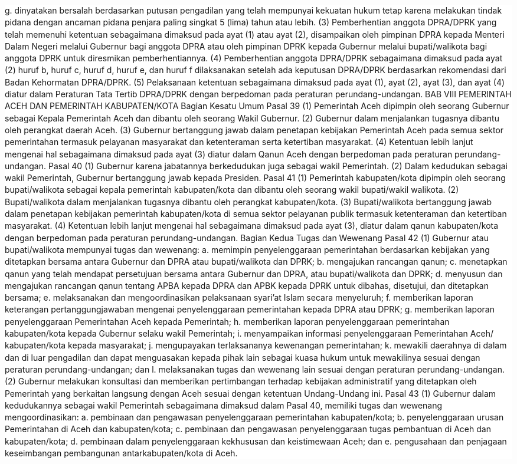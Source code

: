 g. dinyatakan bersalah berdasarkan putusan pengadilan yang telah mempunyai kekuatan hukum tetap karena melakukan tindak pidana dengan ancaman pidana penjara paling singkat 5 (lima) tahun atau lebih.
(3) Pemberhentian anggota DPRA/DPRK yang telah memenuhi ketentuan sebagaimana dimaksud pada ayat (1) atau ayat (2), disampaikan oleh pimpinan DPRA kepada Menteri Dalam Negeri melalui Gubernur bagi anggota DPRA atau oleh pimpinan DPRK kepada Gubernur melalui bupati/walikota bagi anggota DPRK untuk diresmikan pemberhentiannya.
(4) Pemberhentian anggota DPRA/DPRK sebagaimana dimaksud pada ayat (2) huruf b, huruf c, huruf d, huruf e, dan huruf f dilaksanakan setelah ada keputusan DPRA/DPRK berdasarkan rekomendasi dari Badan Kehormatan DPRA/DPRK.
(5) Pelaksanaan ketentuan sebagaimana dimaksud pada ayat (1), ayat (2), ayat (3), dan ayat (4) diatur dalam Peraturan Tata Tertib DPRA/DPRK dengan berpedoman pada peraturan perundang-undangan.
BAB VIII PEMERINTAH ACEH DAN PEMERINTAH KABUPATEN/KOTA
Bagian Kesatu Umum
Pasal 39
(1) Pemerintah Aceh dipimpin oleh seorang Gubernur sebagai Kepala Pemerintah Aceh dan dibantu oleh seorang Wakil Gubernur.
(2) Gubernur dalam menjalankan tugasnya dibantu oleh perangkat daerah Aceh.
(3) Gubernur bertanggung jawab dalam penetapan kebijakan Pemerintah Aceh pada semua sektor pemerintahan termasuk pelayanan masyarakat dan ketenteraman serta ketertiban masyarakat.
(4) Ketentuan lebih lanjut mengenai hal sebagaimana dimaksud pada ayat (3) diatur dalam Qanun Aceh dengan berpedoman pada peraturan perundang-undangan.
Pasal 40
(1) Gubernur karena jabatannya berkedudukan juga sebagai wakil Pemerintah.
(2) Dalam kedudukan sebagai wakil Pemerintah, Gubernur bertanggung jawab kepada Presiden.
Pasal 41
(1) Pemerintah kabupaten/kota dipimpin oleh seorang bupati/walikota sebagai kepala pemerintah kabupaten/kota dan dibantu oleh seorang wakil bupati/wakil walikota.
(2) Bupati/walikota dalam menjalankan tugasnya dibantu oleh perangkat kabupaten/kota.
(3) Bupati/walikota bertanggung jawab dalam penetapan kebijakan pemerintah kabupaten/kota di semua sektor pelayanan publik termasuk ketenteraman dan ketertiban masyarakat.
(4) Ketentuan lebih lanjut mengenai hal sebagaimana dimaksud pada ayat (3), diatur dalam qanun kabupaten/kota dengan berpedoman pada peraturan perundang-undangan.
Bagian Kedua Tugas dan Wewenang
Pasal 42
(1) Gubernur atau bupati/walikota mempunyai tugas dan wewenang:
a. memimpin penyelenggaraan pemerintahan berdasarkan kebijakan yang ditetapkan bersama antara Gubernur dan DPRA atau bupati/walikota dan DPRK;
b. mengajukan rancangan qanun;
c. menetapkan qanun yang telah mendapat persetujuan bersama antara Gubernur dan DPRA, atau bupati/walikota dan DPRK;
d. menyusun dan mengajukan rancangan qanun tentang APBA kepada DPRA dan APBK kepada DPRK untuk dibahas, disetujui, dan ditetapkan bersama;
e. melaksanakan dan mengoordinasikan pelaksanaan syari’at Islam secara menyeluruh;
f. memberikan laporan keterangan pertanggungjawaban mengenai penyelenggaraan pemerintahan kepada DPRA atau DPRK;
g. memberikan laporan penyelenggaraan Pemerintahan Aceh kepada Pemerintah;
h. memberikan laporan penyelenggaraan pemerintahan kabupaten/kota kepada Gubernur selaku wakil Pemerintah;
i. menyampaikan informasi penyelenggaraan Pemerintahan Aceh/ kabupaten/kota kepada masyarakat;
j. mengupayakan terlaksananya kewenangan pemerintahan;
k. mewakili daerahnya di dalam dan di luar pengadilan dan dapat menguasakan kepada pihak lain sebagai kuasa hukum untuk mewakilinya sesuai dengan peraturan perundang-undangan; dan
l. melaksanakan tugas dan wewenang lain sesuai dengan peraturan perundang-undangan.
(2) Gubernur melakukan konsultasi dan memberikan pertimbangan terhadap kebijakan administratif yang ditetapkan oleh Pemerintah yang berkaitan langsung dengan Aceh sesuai dengan ketentuan Undang-Undang ini.
Pasal 43
(1) Gubernur dalam kedudukannya sebagai wakil Pemerintah sebagaimana dimaksud dalam Pasal 40, memiliki tugas dan wewenang mengoordinasikan:
a. pembinaan dan pengawasan penyelenggaraan pemerintahan kabupaten/kota;
b. penyelenggaraan urusan Pemerintahan di Aceh dan kabupaten/kota;
c. pembinaan dan pengawasan penyelenggaraan tugas pembantuan di Aceh dan kabupaten/kota;
d. pembinaan dalam penyelenggaraan kekhususan dan keistimewaan Aceh; dan
e. pengusahaan dan penjagaan keseimbangan pembangunan antarkabupaten/kota di Aceh.